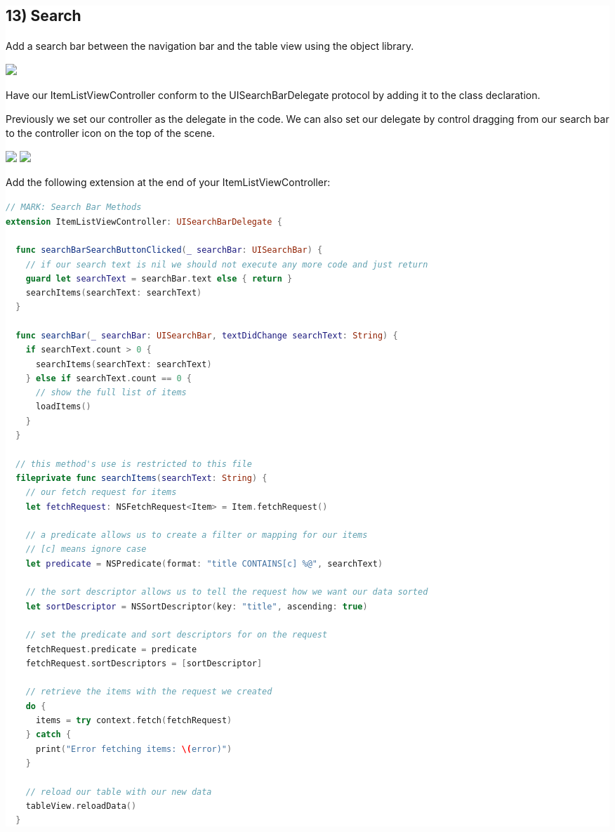 <a name="13"></a>
## 13) Search

Add a search bar between the navigation bar and the table view using the object library.

<img src="https://i.imgur.com/N8SwSAG.png" width="250" />

Have our ItemListViewController conform to the UISearchBarDelegate protocol by adding it to the class declaration.

Previously we set our controller as the delegate in the code. We can also set our delegate by control dragging from our search bar to the controller icon on the top of the scene.

<img src="https://i.imgur.com/00SVbEe.png" width="300" />

<img src="https://i.imgur.com/kiXlwAd.png" width="300" />

Add the following extension at the end of your ItemListViewController:

```swift
// MARK: Search Bar Methods
extension ItemListViewController: UISearchBarDelegate {

  func searchBarSearchButtonClicked(_ searchBar: UISearchBar) {
    // if our search text is nil we should not execute any more code and just return
    guard let searchText = searchBar.text else { return }
    searchItems(searchText: searchText)
  }

  func searchBar(_ searchBar: UISearchBar, textDidChange searchText: String) {
    if searchText.count > 0 {
      searchItems(searchText: searchText)
    } else if searchText.count == 0 {
      // show the full list of items
      loadItems()
    }
  }

  // this method's use is restricted to this file
  fileprivate func searchItems(searchText: String) {
    // our fetch request for items
    let fetchRequest: NSFetchRequest<Item> = Item.fetchRequest()
    
    // a predicate allows us to create a filter or mapping for our items
    // [c] means ignore case
    let predicate = NSPredicate(format: "title CONTAINS[c] %@", searchText)
    
    // the sort descriptor allows us to tell the request how we want our data sorted
    let sortDescriptor = NSSortDescriptor(key: "title", ascending: true)
    
    // set the predicate and sort descriptors for on the request
    fetchRequest.predicate = predicate
    fetchRequest.sortDescriptors = [sortDescriptor]
    
    // retrieve the items with the request we created
    do {
      items = try context.fetch(fetchRequest)
    } catch {
      print("Error fetching items: \(error)")
    }
    
    // reload our table with our new data
    tableView.reloadData()
  }
```
